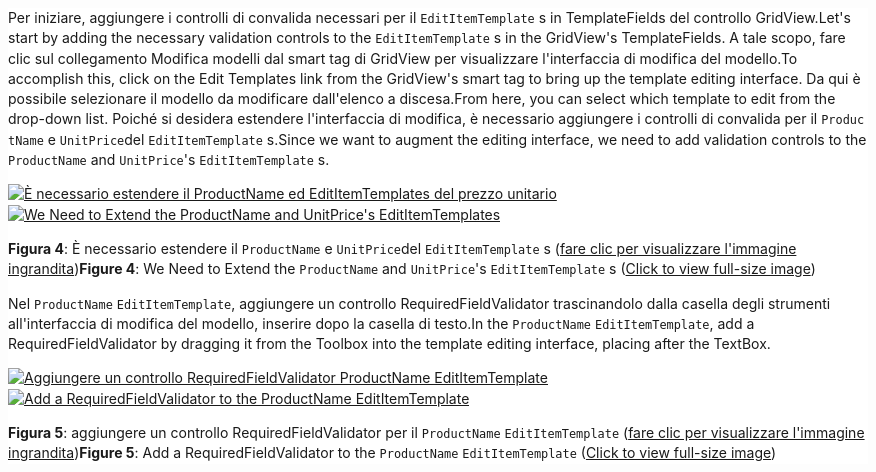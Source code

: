 
<span data-ttu-id="62e63-179">Per iniziare, aggiungere i controlli di convalida necessari per il `EditItemTemplate` s in TemplateFields del controllo GridView.</span><span class="sxs-lookup"><span data-stu-id="62e63-179">Let's start by adding the necessary validation controls to the `EditItemTemplate` s in the GridView's TemplateFields.</span></span> <span data-ttu-id="62e63-180">A tale scopo, fare clic sul collegamento Modifica modelli dal smart tag di GridView per visualizzare l'interfaccia di modifica del modello.</span><span class="sxs-lookup"><span data-stu-id="62e63-180">To accomplish this, click on the Edit Templates link from the GridView's smart tag to bring up the template editing interface.</span></span> <span data-ttu-id="62e63-181">Da qui è possibile selezionare il modello da modificare dall'elenco a discesa.</span><span class="sxs-lookup"><span data-stu-id="62e63-181">From here, you can select which template to edit from the drop-down list.</span></span> <span data-ttu-id="62e63-182">Poiché si desidera estendere l'interfaccia di modifica, è necessario aggiungere i controlli di convalida per il `ProductName` e `UnitPrice`del `EditItemTemplate` s.</span><span class="sxs-lookup"><span data-stu-id="62e63-182">Since we want to augment the editing interface, we need to add validation controls to the `ProductName` and `UnitPrice`'s `EditItemTemplate` s.</span></span>


<span data-ttu-id="62e63-183">[![È necessario estendere il ProductName ed EditItemTemplates del prezzo unitario](adding-validation-controls-to-the-editing-and-inserting-interfaces-vb/_static/image11.png)](adding-validation-controls-to-the-editing-and-inserting-interfaces-vb/_static/image10.png)</span><span class="sxs-lookup"><span data-stu-id="62e63-183">[![We Need to Extend the ProductName and UnitPrice's EditItemTemplates](adding-validation-controls-to-the-editing-and-inserting-interfaces-vb/_static/image11.png)](adding-validation-controls-to-the-editing-and-inserting-interfaces-vb/_static/image10.png)</span></span>

<span data-ttu-id="62e63-184">**Figura 4**: È necessario estendere il `ProductName` e `UnitPrice`del `EditItemTemplate` s ([fare clic per visualizzare l'immagine ingrandita](adding-validation-controls-to-the-editing-and-inserting-interfaces-vb/_static/image12.png))</span><span class="sxs-lookup"><span data-stu-id="62e63-184">**Figure 4**: We Need to Extend the `ProductName` and `UnitPrice`'s `EditItemTemplate` s ([Click to view full-size image](adding-validation-controls-to-the-editing-and-inserting-interfaces-vb/_static/image12.png))</span></span>


<span data-ttu-id="62e63-185">Nel `ProductName` `EditItemTemplate`, aggiungere un controllo RequiredFieldValidator trascinandolo dalla casella degli strumenti all'interfaccia di modifica del modello, inserire dopo la casella di testo.</span><span class="sxs-lookup"><span data-stu-id="62e63-185">In the `ProductName` `EditItemTemplate`, add a RequiredFieldValidator by dragging it from the Toolbox into the template editing interface, placing after the TextBox.</span></span>


<span data-ttu-id="62e63-186">[![Aggiungere un controllo RequiredFieldValidator ProductName EditItemTemplate](adding-validation-controls-to-the-editing-and-inserting-interfaces-vb/_static/image14.png)](adding-validation-controls-to-the-editing-and-inserting-interfaces-vb/_static/image13.png)</span><span class="sxs-lookup"><span data-stu-id="62e63-186">[![Add a RequiredFieldValidator to the ProductName EditItemTemplate](adding-validation-controls-to-the-editing-and-inserting-interfaces-vb/_static/image14.png)](adding-validation-controls-to-the-editing-and-inserting-interfaces-vb/_static/image13.png)</span></span>

<span data-ttu-id="62e63-187">**Figura 5**: aggiungere un controllo RequiredFieldValidator per il `ProductName` `EditItemTemplate` ([fare clic per visualizzare l'immagine ingrandita](adding-validation-controls-to-the-editing-and-inserting-interfaces-vb/_static/image15.png))</span><span class="sxs-lookup"><span data-stu-id="62e63-187">**Figure 5**: Add a RequiredFieldValidator to the `ProductName` `EditItemTemplate` ([Click to view full-size image](adding-validation-controls-to-the-editing-and-inserting-interfaces-vb/_static/image15.png))</span></span>

